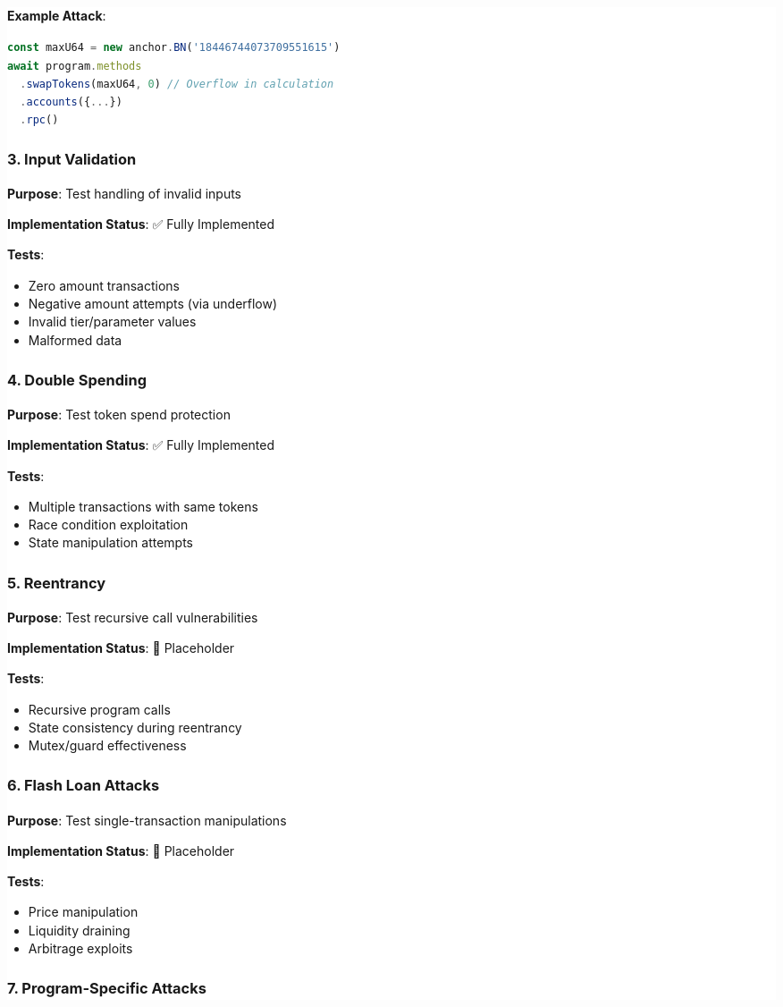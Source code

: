**Example Attack**:
```typescript
const maxU64 = new anchor.BN('18446744073709551615')
await program.methods
  .swapTokens(maxU64, 0) // Overflow in calculation
  .accounts({...})
  .rpc()
```

### 3. Input Validation

**Purpose**: Test handling of invalid inputs

**Implementation Status**: ✅ Fully Implemented

**Tests**:
- Zero amount transactions
- Negative amount attempts (via underflow)
- Invalid tier/parameter values
- Malformed data

### 4. Double Spending

**Purpose**: Test token spend protection

**Implementation Status**: ✅ Fully Implemented

**Tests**:
- Multiple transactions with same tokens
- Race condition exploitation
- State manipulation attempts

### 5. Reentrancy

**Purpose**: Test recursive call vulnerabilities

**Implementation Status**: 🚧 Placeholder

**Tests**:
- Recursive program calls
- State consistency during reentrancy
- Mutex/guard effectiveness

### 6. Flash Loan Attacks

**Purpose**: Test single-transaction manipulations

**Implementation Status**: 🚧 Placeholder

**Tests**:
- Price manipulation
- Liquidity draining
- Arbitrage exploits

### 7. Program-Specific Attacks

